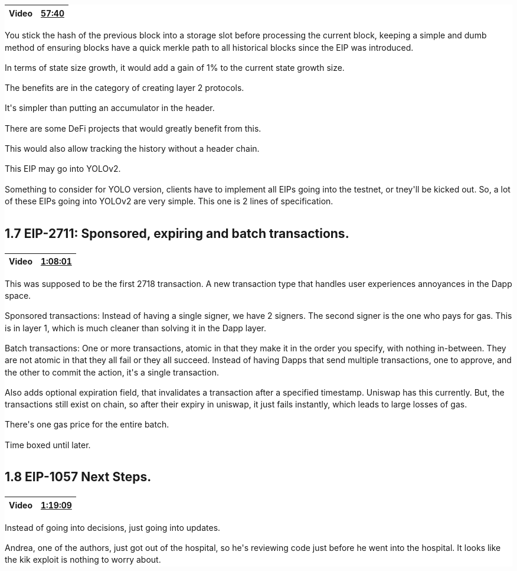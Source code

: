 Video | [57:40](https://youtu.be/-Jefyrs4f70?t=3460)
-|-

You stick the hash of the previous block into a storage slot before processing the current block, keeping a simple and dumb method of ensuring  blocks have a quick merkle path to all historical blocks since the EIP was introduced.

In terms of state size growth, it would add a gain of 1% to the current state growth size.

The benefits are in the category of creating layer 2 protocols.

It's simpler than putting an accumulator in the header.

There are some DeFi projects that would greatly benefit from this.

This would also allow tracking the history without a header chain.

This EIP may go into YOLOv2.

Something to consider for YOLO version, clients have to implement all EIPs going into the testnet, or tney'll be kicked out. So, a lot of these EIPs going into YOLOv2 are very simple. This one is 2 lines of specification.

## 1.7 EIP-2711: Sponsored, expiring and batch transactions.

Video | [1:08:01](https://youtu.be/-Jefyrs4f70?t=4141)
-|-

This was supposed to be the first 2718 transaction. A new transaction type that handles user experiences annoyances in the Dapp space.

Sponsored transactions: Instead of having a single signer, we have 2 signers. The second signer is the one who pays for gas. This is in layer 1, which is much cleaner than solving it in the Dapp layer.


Batch transactions: One or more transactions, atomic in that they make it in the order you specify, with nothing in-between. They are not atomic in that they all fail or they all succeed. Instead of having Dapps that send multiple transactions, one to approve, and the other to commit the action, it's a single transaction.

Also adds optional expiration field, that invalidates a transaction after a specified timestamp. Uniswap has this currently. But, the transactions still exist on chain, so after their expiry in uniswap, it just fails instantly, which leads to large losses of gas.

There's one gas price for the entire batch.

Time boxed until later.


## 1.8 EIP-1057 Next Steps.

Video | [1:19:09](https://youtu.be/-Jefyrs4f70?t=4749)
-|-

Instead of going into decisions, just going into updates.

Andrea, one of the authors, just got out of the hospital, so he's reviewing code just before he went into the hospital. It looks like the kik exploit is nothing to worry about.

